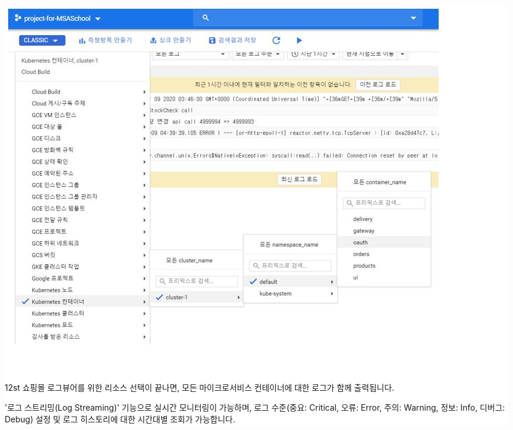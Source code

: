 ![](/contents/03_설계--구현--운영단계/07/logging03.jpg)

</div>

<br/>

12st 쇼핑몰 로그뷰어를 위한 리소스 선택이 끝나면, 모든 마이크로서비스 컨테이너에 대한 로그가 함께 출력됩니다.

'로그 스트리밍(Log Streaming)' 기능으로 실시간 모니터링이 가능하며, 로그 수준(중요: Critical, 오류: Error, 주의: Warning, 정보: Info, 디버그: Debug) 설정 및 로그 히스토리에 대한 시간대별 조회가 가능합니다. 

<div style="text-align: center;">
